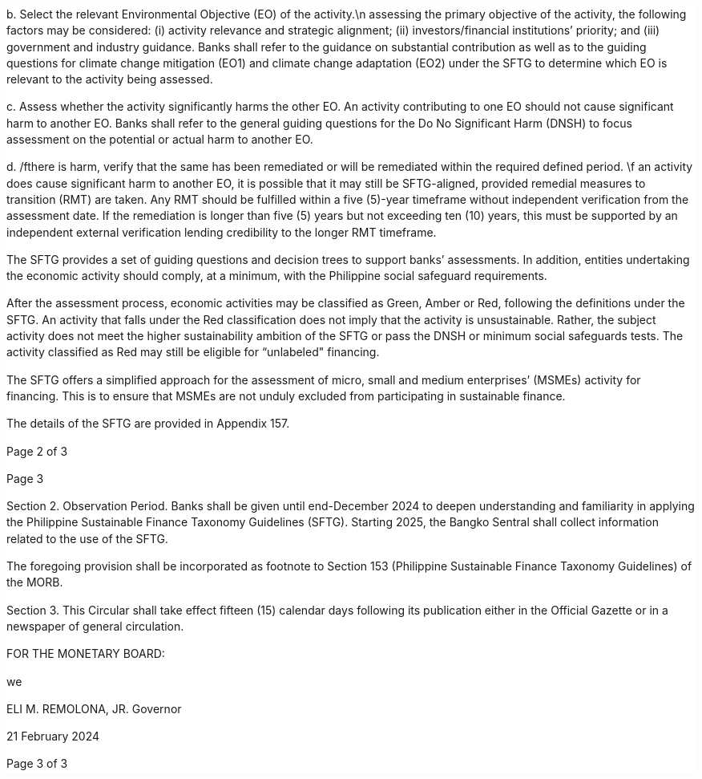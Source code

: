 b. Select the relevant Environmental Objective (EO) of the activity.\n assessing the primary objective of the activity, the following factors may be considered: (i) activity relevance and strategic alignment; (ii) investors/financial institutions’ priority; and (iii) government and industry guidance. Banks shall refer to the guidance on substantial contribution as well as to the guiding questions for climate change mitigation (EO1) and climate change adaptation (EO2) under the SFTG to determine which EO is relevant to the activity being assessed.

c. Assess whether the activity significantly harms the other EO. An activity contributing to one EO should not cause significant harm to another EO. Banks shall refer to the general guiding questions for the Do No Significant Harm (DNSH) to focus assessment on the potential or actual harm to another EO.

d. /fthere is harm, verify that the same has been remediated or will be remediated within the required defined period. \f an activity does cause significant harm to another EO, it is possible that it may still be SFTG-aligned, provided remedial measures to transition (RMT) are taken. Any RMT should be fulfilled within a five (5)-year timeframe without independent verification from the assessment date. If the remediation is longer than five (5) years but not exceeding ten (10) years, this must be supported by an independent external verification lending credibility to the longer RMT timeframe.

The SFTG provides a set of guiding questions and decision trees to support banks’ assessments. In addition, entities undertaking the economic activity should comply, at a minimum, with the Philippine social safeguard requirements.

After the assessment process, economic activities may be classified as Green, Amber or Red, following the definitions under the SFTG. An activity that falls under the Red classification does not imply that the activity is unsustainable. Rather, the subject activity does not meet the higher sustainability ambition of the SFTG or pass the DNSH or minimum social safeguards tests. The activity classified as Red may still be eligible for “unlabeled" financing.

The SFTG offers a simplified approach for the assessment of micro, small and medium enterprises’ (MSMEs) activity for financing. This is to ensure that MSMEs are not unduly excluded from participating in sustainable finance.

The details of the SFTG are provided in Appendix 157.

Page 2 of 3

Page 3

Section 2. Observation Period. Banks shall be given until end-December 2024 to deepen understanding and familiarity in applying the Philippine Sustainable Finance Taxonomy Guidelines (SFTG). Starting 2025, the Bangko Sentral shall collect information related to the use of the SFTG.

The foregoing provision shall be incorporated as footnote to Section 153 (Philippine Sustainable Finance Taxonomy Guidelines) of the MORB.

Section 3. This Circular shall take effect fifteen (15) calendar days following its publication either in the Official Gazette or in a newspaper of general circulation.

FOR THE MONETARY BOARD:

we

ELI M. REMOLONA, JR. Governor

21 February 2024

Page 3 of 3
